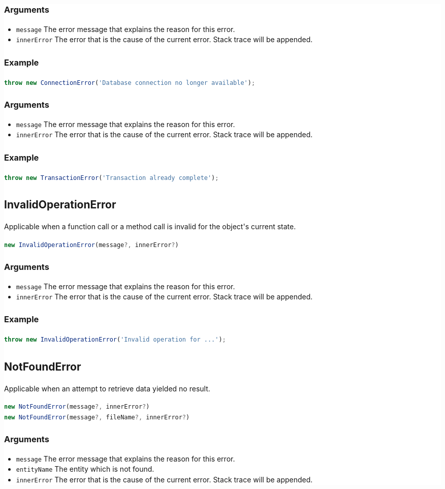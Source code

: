 ### Arguments

- `message` The error message that explains the reason for this error.
- `innerError` The error that is the cause of the current error. Stack trace will be appended.

### Example

```ts
throw new ConnectionError('Database connection no longer available');
```

### Arguments

- `message` The error message that explains the reason for this error.
- `innerError` The error that is the cause of the current error. Stack trace will be appended.

### Example

```ts
throw new TransactionError('Transaction already complete');
```

## InvalidOperationError

Applicable when a function call or a method call is invalid for the object's current state.

```ts
new InvalidOperationError(message?, innerError?)
```

### Arguments

- `message` The error message that explains the reason for this error.
- `innerError` The error that is the cause of the current error. Stack trace will be appended.

### Example

```ts
throw new InvalidOperationError('Invalid operation for ...');
```

## NotFoundError

Applicable when an attempt to retrieve data yielded no result.

```ts
new NotFoundError(message?, innerError?)
new NotFoundError(message?, fileName?, innerError?)
```

### Arguments

- `message` The error message that explains the reason for this error.
- `entityName` The entity which is not found.
- `innerError` The error that is the cause of the current error. Stack trace will be appended.
